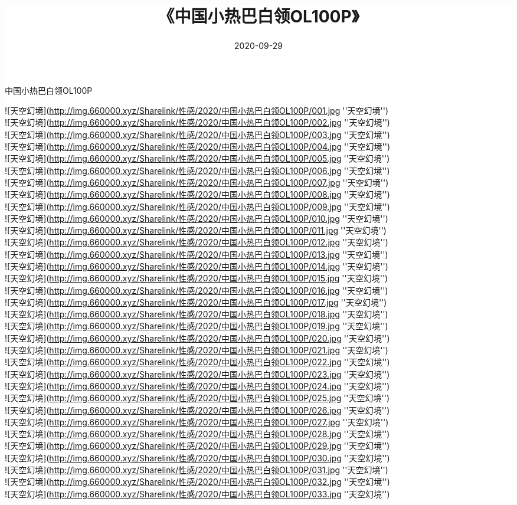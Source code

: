 ﻿---
layout: post
title:  《中国小热巴白领OL100P》
date:   2020-09-29
img: http://img.660000.xyz/Sharelink/性感/2020/中国小热巴白领OL100P/000.jpg
categories: [美女, 性感, 泳衣]
---

中国小热巴白领OL100P



![天空幻境](http://img.660000.xyz/Sharelink/性感/2020/中国小热巴白领OL100P/001.jpg ''天空幻境'') <br>
![天空幻境](http://img.660000.xyz/Sharelink/性感/2020/中国小热巴白领OL100P/002.jpg ''天空幻境'') <br>
![天空幻境](http://img.660000.xyz/Sharelink/性感/2020/中国小热巴白领OL100P/003.jpg ''天空幻境'') <br>
![天空幻境](http://img.660000.xyz/Sharelink/性感/2020/中国小热巴白领OL100P/004.jpg ''天空幻境'') <br>
![天空幻境](http://img.660000.xyz/Sharelink/性感/2020/中国小热巴白领OL100P/005.jpg ''天空幻境'') <br>
![天空幻境](http://img.660000.xyz/Sharelink/性感/2020/中国小热巴白领OL100P/006.jpg ''天空幻境'') <br>
![天空幻境](http://img.660000.xyz/Sharelink/性感/2020/中国小热巴白领OL100P/007.jpg ''天空幻境'') <br>
![天空幻境](http://img.660000.xyz/Sharelink/性感/2020/中国小热巴白领OL100P/008.jpg ''天空幻境'') <br>
![天空幻境](http://img.660000.xyz/Sharelink/性感/2020/中国小热巴白领OL100P/009.jpg ''天空幻境'') <br>
![天空幻境](http://img.660000.xyz/Sharelink/性感/2020/中国小热巴白领OL100P/010.jpg ''天空幻境'') <br>
![天空幻境](http://img.660000.xyz/Sharelink/性感/2020/中国小热巴白领OL100P/011.jpg ''天空幻境'') <br>
![天空幻境](http://img.660000.xyz/Sharelink/性感/2020/中国小热巴白领OL100P/012.jpg ''天空幻境'') <br>
![天空幻境](http://img.660000.xyz/Sharelink/性感/2020/中国小热巴白领OL100P/013.jpg ''天空幻境'') <br>
![天空幻境](http://img.660000.xyz/Sharelink/性感/2020/中国小热巴白领OL100P/014.jpg ''天空幻境'') <br>
![天空幻境](http://img.660000.xyz/Sharelink/性感/2020/中国小热巴白领OL100P/015.jpg ''天空幻境'') <br>
![天空幻境](http://img.660000.xyz/Sharelink/性感/2020/中国小热巴白领OL100P/016.jpg ''天空幻境'') <br>
![天空幻境](http://img.660000.xyz/Sharelink/性感/2020/中国小热巴白领OL100P/017.jpg ''天空幻境'') <br>
![天空幻境](http://img.660000.xyz/Sharelink/性感/2020/中国小热巴白领OL100P/018.jpg ''天空幻境'') <br>
![天空幻境](http://img.660000.xyz/Sharelink/性感/2020/中国小热巴白领OL100P/019.jpg ''天空幻境'') <br>
![天空幻境](http://img.660000.xyz/Sharelink/性感/2020/中国小热巴白领OL100P/020.jpg ''天空幻境'') <br>
![天空幻境](http://img.660000.xyz/Sharelink/性感/2020/中国小热巴白领OL100P/021.jpg ''天空幻境'') <br>
![天空幻境](http://img.660000.xyz/Sharelink/性感/2020/中国小热巴白领OL100P/022.jpg ''天空幻境'') <br>
![天空幻境](http://img.660000.xyz/Sharelink/性感/2020/中国小热巴白领OL100P/023.jpg ''天空幻境'') <br>
![天空幻境](http://img.660000.xyz/Sharelink/性感/2020/中国小热巴白领OL100P/024.jpg ''天空幻境'') <br>
![天空幻境](http://img.660000.xyz/Sharelink/性感/2020/中国小热巴白领OL100P/025.jpg ''天空幻境'') <br>
![天空幻境](http://img.660000.xyz/Sharelink/性感/2020/中国小热巴白领OL100P/026.jpg ''天空幻境'') <br>
![天空幻境](http://img.660000.xyz/Sharelink/性感/2020/中国小热巴白领OL100P/027.jpg ''天空幻境'') <br>
![天空幻境](http://img.660000.xyz/Sharelink/性感/2020/中国小热巴白领OL100P/028.jpg ''天空幻境'') <br>
![天空幻境](http://img.660000.xyz/Sharelink/性感/2020/中国小热巴白领OL100P/029.jpg ''天空幻境'') <br>
![天空幻境](http://img.660000.xyz/Sharelink/性感/2020/中国小热巴白领OL100P/030.jpg ''天空幻境'') <br>
![天空幻境](http://img.660000.xyz/Sharelink/性感/2020/中国小热巴白领OL100P/031.jpg ''天空幻境'') <br>
![天空幻境](http://img.660000.xyz/Sharelink/性感/2020/中国小热巴白领OL100P/032.jpg ''天空幻境'') <br>
![天空幻境](http://img.660000.xyz/Sharelink/性感/2020/中国小热巴白领OL100P/033.jpg ''天空幻境'') <br>